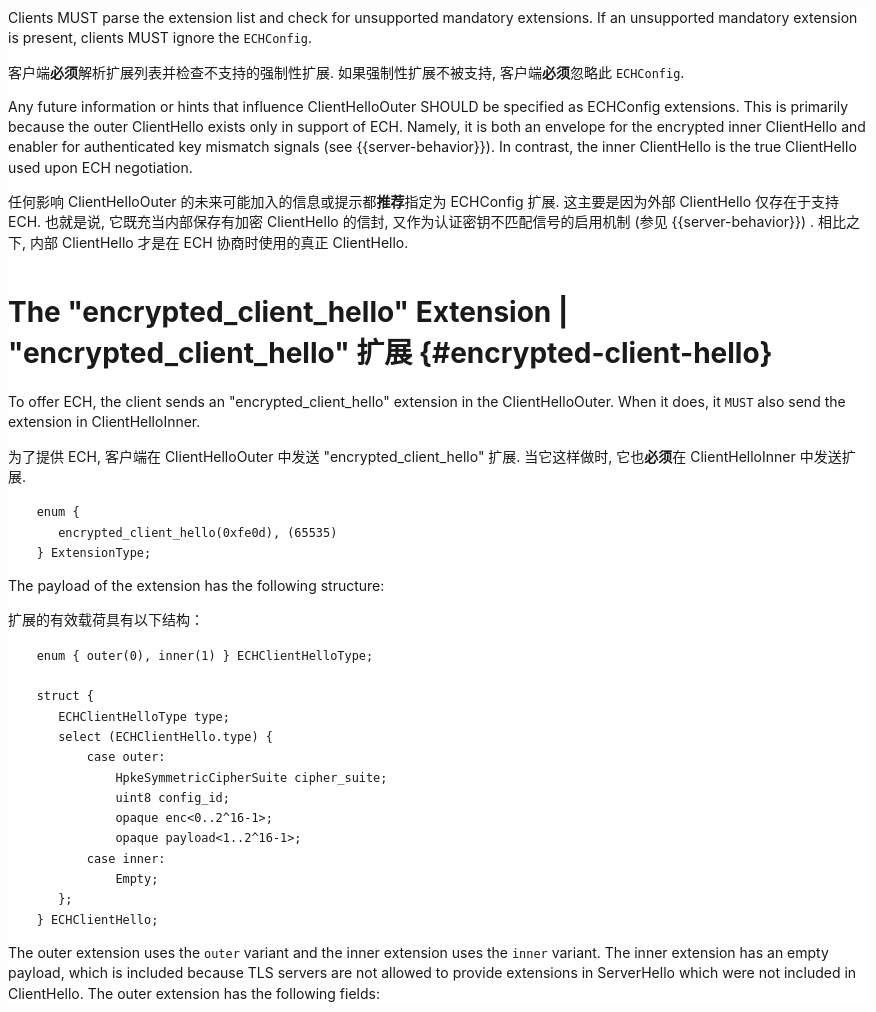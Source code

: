 Clients MUST parse the extension list and check for unsupported mandatory
extensions. If an unsupported mandatory extension is present, clients MUST
ignore the `ECHConfig`.

客户端**必须**解析扩展列表并检查不支持的强制性扩展. 如果强制性扩展不被支持, 客户端**必须**忽略此 `ECHConfig`.

Any future information or hints that influence ClientHelloOuter SHOULD be
specified as ECHConfig extensions. This is primarily because the outer
ClientHello exists only in support of ECH. Namely, it is both an envelope for
the encrypted inner ClientHello and enabler for authenticated key mismatch
signals (see {{server-behavior}}). In contrast, the inner ClientHello is the
true ClientHello used upon ECH negotiation.

任何影响 ClientHelloOuter 的未来可能加入的信息或提示都**推荐**指定为 ECHConfig 扩展. 这主要是因为外部 ClientHello 仅存在于支持 ECH. 也就是说, 它既充当内部保存有加密 ClientHello 的信封, 又作为认证密钥不匹配信号的启用机制 (参见 {{server-behavior}}) . 相比之下, 内部 ClientHello 才是在 ECH 协商时使用的真正 ClientHello.

# The "encrypted_client_hello" Extension | "encrypted_client_hello" 扩展 {#encrypted-client-hello}

To offer ECH, the client sends an "encrypted_client_hello" extension in the
ClientHelloOuter. When it does, it ``MUST`` also send the extension in
ClientHelloInner.

为了提供 ECH, 客户端在 ClientHelloOuter 中发送 "encrypted_client_hello" 扩展. 当它这样做时, 它也**必须**在 ClientHelloInner 中发送扩展.

~~~
    enum {
       encrypted_client_hello(0xfe0d), (65535)
    } ExtensionType;
~~~

The payload of the extension has the following structure:

扩展的有效载荷具有以下结构：

~~~~
    enum { outer(0), inner(1) } ECHClientHelloType;

    struct {
       ECHClientHelloType type;
       select (ECHClientHello.type) {
           case outer:
               HpkeSymmetricCipherSuite cipher_suite;
               uint8 config_id;
               opaque enc<0..2^16-1>;
               opaque payload<1..2^16-1>;
           case inner:
               Empty;
       };
    } ECHClientHello;
~~~~

The outer extension uses the `outer` variant and the inner extension uses the
`inner` variant. The inner extension has an empty payload, which is included
because TLS servers are not allowed to provide extensions in ServerHello
which were not included in ClientHello. The outer extension has the following
fields:
